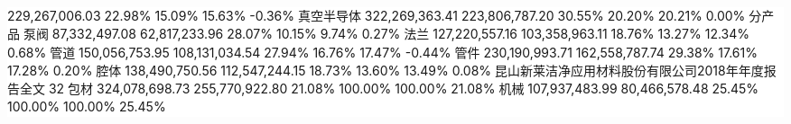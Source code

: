 229,267,006.03
22.98%
15.09%
15.63%
-0.36%
真空半导体
322,269,363.41
223,806,787.20
30.55%
20.20%
20.21%
0.00%
分产品
泵阀
87,332,497.08
62,817,233.96
28.07%
10.15%
9.74%
0.27%
法兰
127,220,557.16
103,358,963.11
18.76%
13.27%
12.34%
0.68%
管道
150,056,753.95
108,131,034.54
27.94%
16.76%
17.47%
-0.44%
管件
230,190,993.71
162,558,787.74
29.38%
17.61%
17.28%
0.20%
腔体
138,490,750.56
112,547,244.15
18.73%
13.60%
13.49%
0.08%
昆山新莱洁净应用材料股份有限公司2018年年度报告全文
32
包材
324,078,698.73
255,770,922.80
21.08%
100.00%
100.00%
21.08%
机械
107,937,483.99
80,466,578.48
25.45%
100.00%
100.00%
25.45%